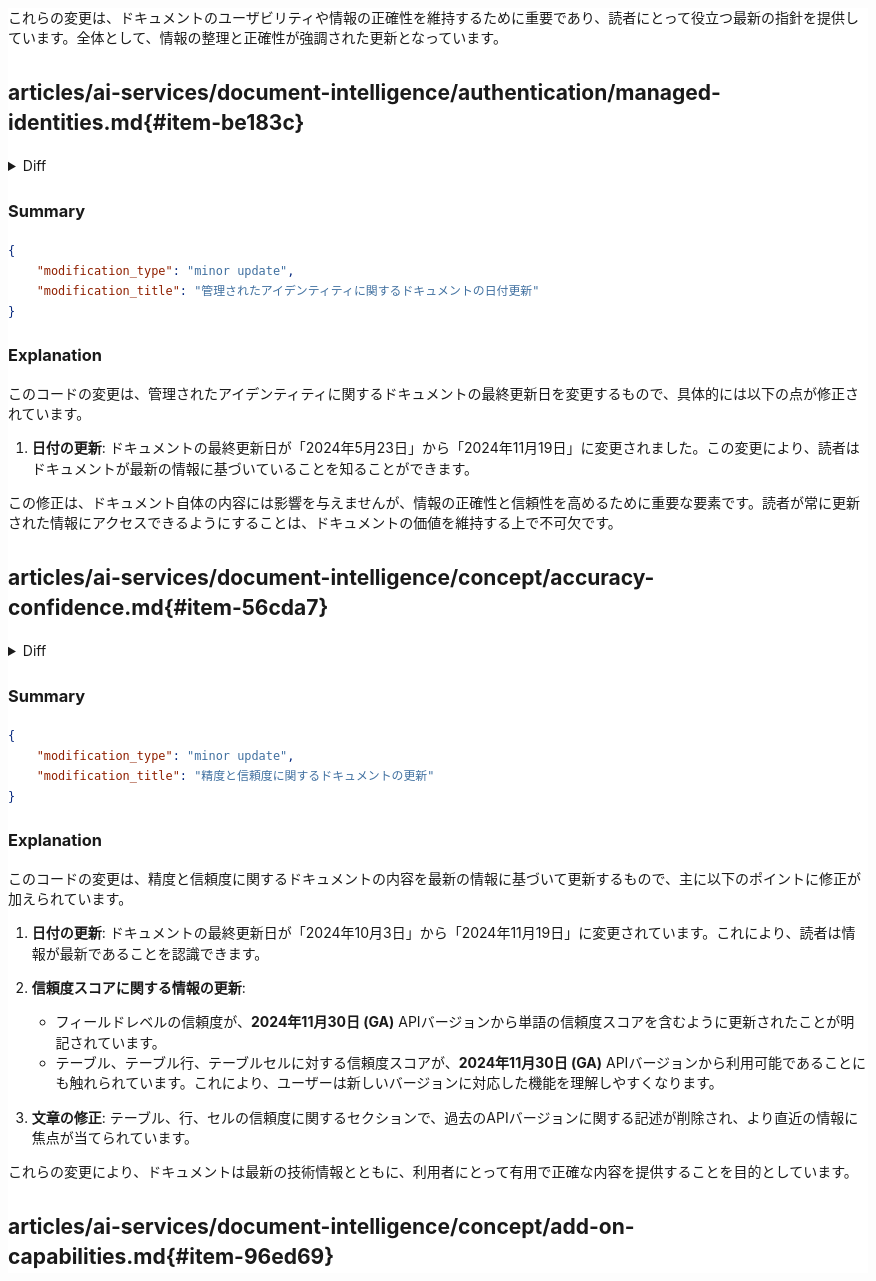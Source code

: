 これらの変更は、ドキュメントのユーザビリティや情報の正確性を維持するために重要であり、読者にとって役立つ最新の指針を提供しています。全体として、情報の整理と正確性が強調された更新となっています。

## articles/ai-services/document-intelligence/authentication/managed-identities.md{#item-be183c}

<details><summary>Diff</summary></details>

### Summary

```json
{
    "modification_type": "minor update",
    "modification_title": "管理されたアイデンティティに関するドキュメントの日付更新"
}
```

### Explanation
このコードの変更は、管理されたアイデンティティに関するドキュメントの最終更新日を変更するもので、具体的には以下の点が修正されています。

1. **日付の更新**: ドキュメントの最終更新日が「2024年5月23日」から「2024年11月19日」に変更されました。この変更により、読者はドキュメントが最新の情報に基づいていることを知ることができます。

この修正は、ドキュメント自体の内容には影響を与えませんが、情報の正確性と信頼性を高めるために重要な要素です。読者が常に更新された情報にアクセスできるようにすることは、ドキュメントの価値を維持する上で不可欠です。

## articles/ai-services/document-intelligence/concept/accuracy-confidence.md{#item-56cda7}

<details><summary>Diff</summary></details>

### Summary

```json
{
    "modification_type": "minor update",
    "modification_title": "精度と信頼度に関するドキュメントの更新"
}
```

### Explanation
このコードの変更は、精度と信頼度に関するドキュメントの内容を最新の情報に基づいて更新するもので、主に以下のポイントに修正が加えられています。

1. **日付の更新**: ドキュメントの最終更新日が「2024年10月3日」から「2024年11月19日」に変更されています。これにより、読者は情報が最新であることを認識できます。

2. **信頼度スコアに関する情報の更新**: 
   - フィールドレベルの信頼度が、**2024年11月30日 (GA)** APIバージョンから単語の信頼度スコアを含むように更新されたことが明記されています。
   - テーブル、テーブル行、テーブルセルに対する信頼度スコアが、**2024年11月30日 (GA)** APIバージョンから利用可能であることにも触れられています。これにより、ユーザーは新しいバージョンに対応した機能を理解しやすくなります。

3. **文章の修正**: テーブル、行、セルの信頼度に関するセクションで、過去のAPIバージョンに関する記述が削除され、より直近の情報に焦点が当てられています。

これらの変更により、ドキュメントは最新の技術情報とともに、利用者にとって有用で正確な内容を提供することを目的としています。

## articles/ai-services/document-intelligence/concept/add-on-capabilities.md{#item-96ed69}
